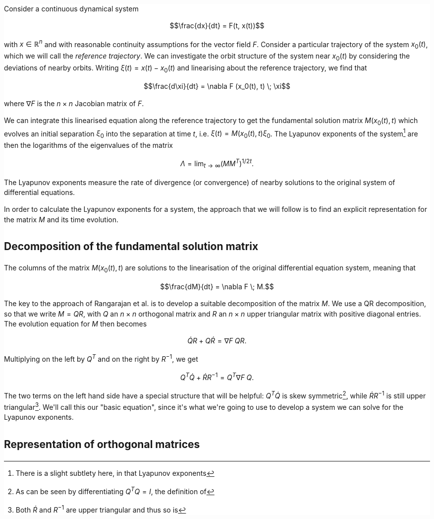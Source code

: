 Consider a continuous dynamical system

$$\frac{dx}{dt} = F(t, x(t))$$

with $x \in \mathbb{R}^n$ and with reasonable continuity assumptions
for the vector field $F$.  Consider a particular trajectory of the
system $x_0(t)$, which we will call the *reference trajectory*.  We can
investigate the orbit structure of the system near $x_0(t)$ by
considering the deviations of nearby orbits.  Writing $\xi(t) = x(t) -
x_0(t)$ and linearising about the reference trajectory, we find that

$$\frac{d\xi}{dt} = \nabla F (x_0(t), t) \; \xi$$

where $\nabla F$ is the $n \times n$ Jacobian matrix of $F$.

We can integrate this linearised equation along the reference
trajectory to get the fundamental solution matrix $M(x_0(t), t)$ which
evolves an initial separation $\xi_0$ into the separation at time $t$,
i.e. $\xi(t) = M(x_0(t), t) \xi_0$.  The Lyapunov exponents of the
system[^2] are then the logarithms of the eigenvalues of the matrix

$$\Lambda = \lim_{t\to\infty} (M M^T)^{1/2t}.$$

The Lyapunov exponents measure the rate of divergence (or convergence)
of nearby solutions to the original system of differential equations.

In order to calculate the Lyapunov exponents for a system, the
approach that we will follow is to find an explicit representation for
the matrix $M$ and its time evolution.

## Decomposition of the fundamental solution matrix

The columns of the matrix $M(x_0(t), t)$ are solutions to the
linearisation of the original differential equation system, meaning
that

$$\frac{dM}{dt} = \nabla F \; M.$$

The key to the approach of Rangarajan et al. is to develop a suitable
decomposition of the matrix $M$.  We use a QR decomposition, so that
we write $M = QR$, with $Q$ an $n \times n$ orthogonal matrix and $R$
an $n \times n$ upper triangular matrix with positive diagonal
entries.  The evolution equation for $M$ then becomes

$$\dot{Q} R + Q \dot{R} = \nabla F \; QR.$$

Multiplying on the left by $Q^T$ and on the right by $R^{-1}$, we get

$$Q^T \dot{Q} + \dot{R} R^{-1} = Q^T \nabla F \; Q.$$

The two terms on the left hand side have a special structure that will
be helpful: $Q^T \dot{Q}$ is skew symmetric[^3], while $\dot{R}
R^{-1}$ is still upper triangular[^4].  We'll call this our "basic
equation", since it's what we're going to use to develop a system we
can solve for the Lyapunov exponents.

## Representation of orthogonal matrices


[^1]: In fact, the Lorenz system was only proven to be chaotic in 2002
[^2]: There is a slight subtlety here, in that Lyapunov exponents
[^3]: As can be seen by differentiating $Q^T Q = I$, the definition of
[^4]: Both $\dot{R}$ and $R^{-1}$ are upper triangular and thus so is